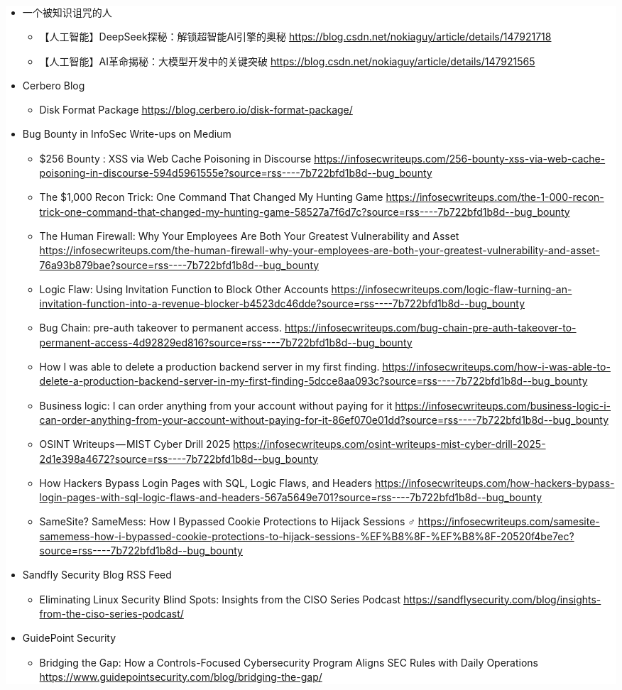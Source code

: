 - 一个被知识诅咒的人
  - 【人工智能】DeepSeek探秘：解锁超智能AI引擎的奥秘
https://blog.csdn.net/nokiaguy/article/details/147921718

  - 【人工智能】AI革命揭秘：大模型开发中的关键突破
https://blog.csdn.net/nokiaguy/article/details/147921565

- Cerbero Blog
  - Disk Format Package
https://blog.cerbero.io/disk-format-package/

- Bug Bounty in InfoSec Write-ups on Medium
  - $256 Bounty : XSS via Web Cache Poisoning in Discourse
https://infosecwriteups.com/256-bounty-xss-via-web-cache-poisoning-in-discourse-594d5961555e?source=rss----7b722bfd1b8d--bug_bounty

  - The $1,000 Recon Trick: One Command That Changed My Hunting Game
https://infosecwriteups.com/the-1-000-recon-trick-one-command-that-changed-my-hunting-game-58527a7f6d7c?source=rss----7b722bfd1b8d--bug_bounty

  - The Human Firewall: Why Your Employees Are Both Your Greatest Vulnerability and Asset
https://infosecwriteups.com/the-human-firewall-why-your-employees-are-both-your-greatest-vulnerability-and-asset-76a93b879bae?source=rss----7b722bfd1b8d--bug_bounty

  - Logic Flaw: Using Invitation Function to Block Other Accounts
https://infosecwriteups.com/logic-flaw-turning-an-invitation-function-into-a-revenue-blocker-b4523dc46dde?source=rss----7b722bfd1b8d--bug_bounty

  - Bug Chain: pre-auth takeover to permanent access.
https://infosecwriteups.com/bug-chain-pre-auth-takeover-to-permanent-access-4d92829ed816?source=rss----7b722bfd1b8d--bug_bounty

  - How I was able to delete a production backend server in my first finding.
https://infosecwriteups.com/how-i-was-able-to-delete-a-production-backend-server-in-my-first-finding-5dcce8aa093c?source=rss----7b722bfd1b8d--bug_bounty

  - Business logic: I can order anything from your account without paying for it
https://infosecwriteups.com/business-logic-i-can-order-anything-from-your-account-without-paying-for-it-86ef070e01dd?source=rss----7b722bfd1b8d--bug_bounty

  - OSINT Writeups — MIST Cyber Drill 2025
https://infosecwriteups.com/osint-writeups-mist-cyber-drill-2025-2d1e398a4672?source=rss----7b722bfd1b8d--bug_bounty

  - How Hackers Bypass Login Pages with SQL, Logic Flaws, and Headers
https://infosecwriteups.com/how-hackers-bypass-login-pages-with-sql-logic-flaws-and-headers-567a5649e701?source=rss----7b722bfd1b8d--bug_bounty

  - SameSite? SameMess: How I Bypassed Cookie Protections to Hijack Sessions ️‍♂️
https://infosecwriteups.com/samesite-samemess-how-i-bypassed-cookie-protections-to-hijack-sessions-%EF%B8%8F-%EF%B8%8F-20520f4be7ec?source=rss----7b722bfd1b8d--bug_bounty

- Sandfly Security Blog RSS Feed
  - Eliminating Linux Security Blind Spots: Insights from the CISO Series Podcast
https://sandflysecurity.com/blog/insights-from-the-ciso-series-podcast/

- GuidePoint Security
  - Bridging the Gap: How a Controls-Focused Cybersecurity Program Aligns SEC Rules with Daily Operations
https://www.guidepointsecurity.com/blog/bridging-the-gap/
